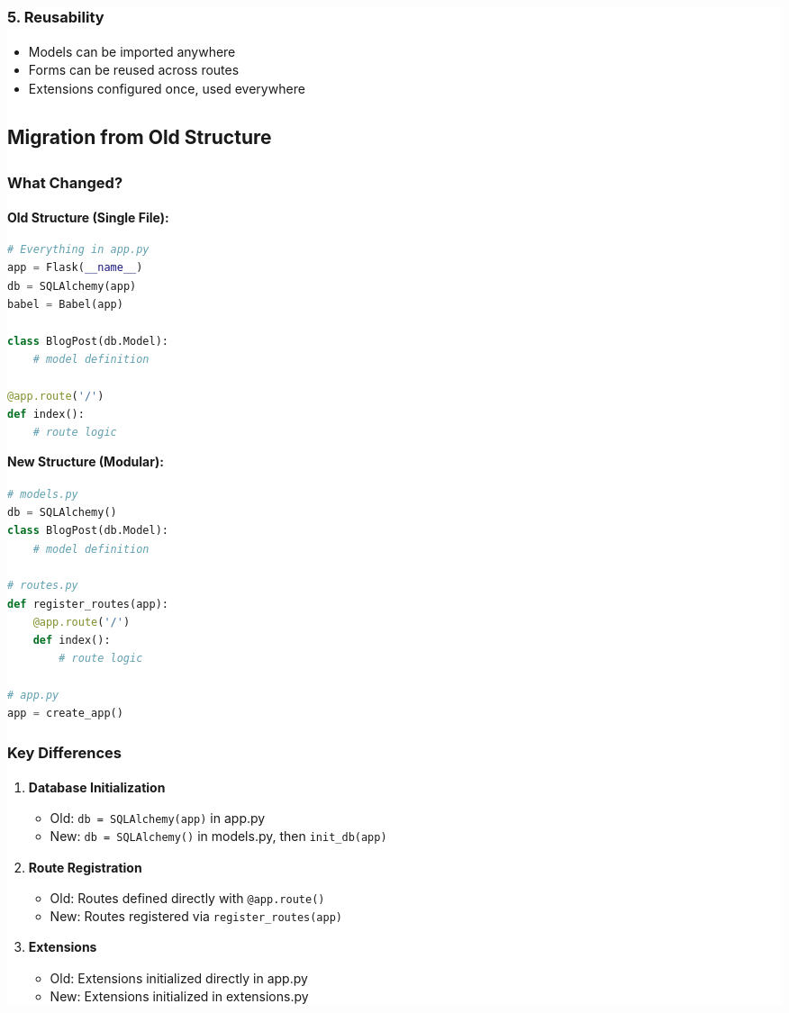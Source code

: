 ### 5. Reusability
- Models can be imported anywhere
- Forms can be reused across routes
- Extensions configured once, used everywhere

## Migration from Old Structure

### What Changed?

**Old Structure (Single File):**
```python
# Everything in app.py
app = Flask(__name__)
db = SQLAlchemy(app)
babel = Babel(app)

class BlogPost(db.Model):
    # model definition

@app.route('/')
def index():
    # route logic
```

**New Structure (Modular):**
```python
# models.py
db = SQLAlchemy()
class BlogPost(db.Model):
    # model definition

# routes.py
def register_routes(app):
    @app.route('/')
    def index():
        # route logic

# app.py
app = create_app()
```

### Key Differences

1. **Database Initialization**
   - Old: `db = SQLAlchemy(app)` in app.py
   - New: `db = SQLAlchemy()` in models.py, then `init_db(app)`

2. **Route Registration**
   - Old: Routes defined directly with `@app.route()`
   - New: Routes registered via `register_routes(app)`

3. **Extensions**
   - Old: Extensions initialized directly in app.py
   - New: Extensions initialized in extensions.py
